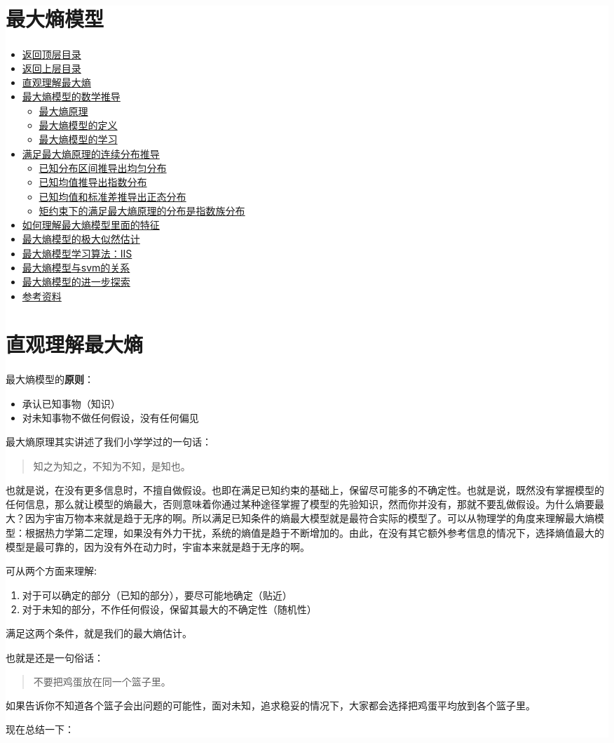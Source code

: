 # 最大熵模型

- [返回顶层目录](../../SUMMARY.md#目录)
- [返回上层目录](linear-model.md)
- [直观理解最大熵](#直观理解最大熵)
- [最大熵模型的数学推导](#最大熵模型的数学推导)
  - [最大熵原理](#最大熵原理)
  - [最大熵模型的定义](#最大熵模型的定义)
  - [最大熵模型的学习](#最大熵模型的学习)
- [满足最大熵原理的连续分布推导](#满足最大熵原理的连续分布推导)
  - [已知分布区间推导出均匀分布](#已知分布区间推导出均匀分布)
  - [已知均值推导出指数分布](#已知均值推导出指数分布)
  - [已知均值和标准差推导出正态分布](#已知均值和标准差推导出正态分布)
  - [矩约束下的满足最大熵原理的分布是指数族分布](#矩约束下的满足最大熵原理的分布是指数族分布)
- [如何理解最大熵模型里面的特征](#如何理解最大熵模型里面的特征)
- [最大熵模型的极大似然估计](#最大熵模型的极大似然估计)
- [最大熵模型学习算法：IIS](#最大熵模型学习算法：IIS)
- [最大熵模型与svm的关系](#最大熵模型与svm的关系)
- [最大熵模型的进一步探索](#最大熵模型的进一步探索)
- [参考资料](#参考资料)

# 直观理解最大熵

最大熵模型的**原则**：

* 承认已知事物（知识）
* 对未知事物不做任何假设，没有任何偏见



最大熵原理其实讲述了我们小学学过的一句话：

> 知之为知之，不知为不知，是知也。

也就是说，在没有更多信息时，不擅自做假设。也即在满足已知约束的基础上，保留尽可能多的不确定性。也就是说，既然没有掌握模型的任何信息，那么就让模型的熵最大，否则意味着你通过某种途径掌握了模型的先验知识，然而你并没有，那就不要乱做假设。为什么熵要最大？因为宇宙万物本来就是趋于无序的啊。所以满足已知条件的熵最大模型就是最符合实际的模型了。可以从物理学的角度来理解最大熵模型：根据热力学第二定理，如果没有外力干扰，系统的熵值是趋于不断增加的。由此，在没有其它额外参考信息的情况下，选择熵值最大的模型是最可靠的，因为没有外在动力时，宇宙本来就是趋于无序的啊。

可从两个方面来理解:

1. 对于可以确定的部分（已知的部分），要尽可能地确定（贴近）
2. 对于未知的部分，不作任何假设，保留其最大的不确定性（随机性）

满足这两个条件，就是我们的最大熵估计。



也就是还是一句俗话：

>不要把鸡蛋放在同一个篮子里。

如果告诉你不知道各个篮子会出问题的可能性，面对未知，追求稳妥的情况下，大家都会选择把鸡蛋平均放到各个篮子里。



现在总结一下：
